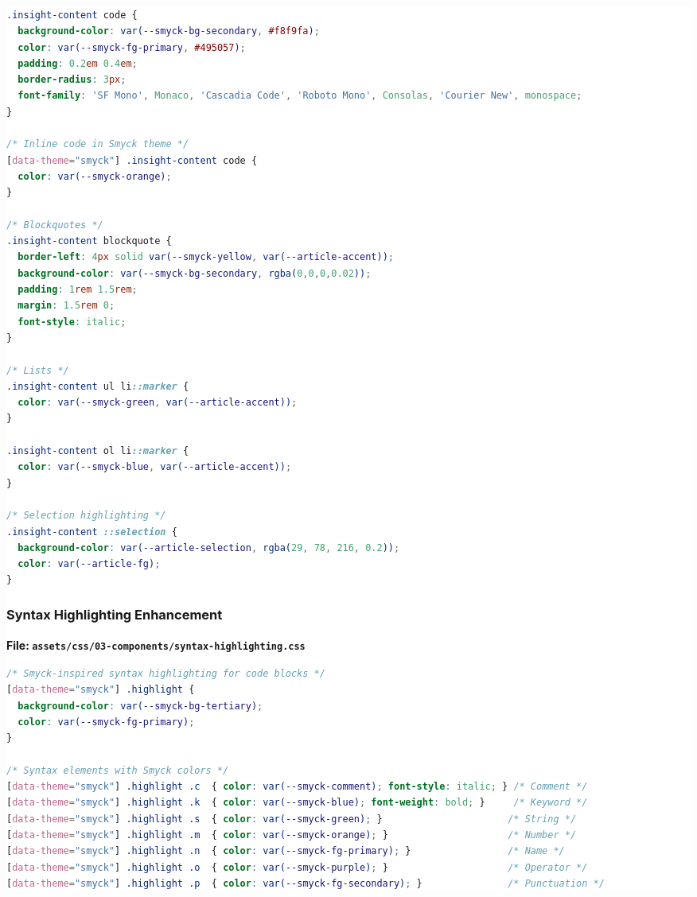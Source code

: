 ```css
.insight-content code {
  background-color: var(--smyck-bg-secondary, #f8f9fa);
  color: var(--smyck-fg-primary, #495057);
  padding: 0.2em 0.4em;
  border-radius: 3px;
  font-family: 'SF Mono', Monaco, 'Cascadia Code', 'Roboto Mono', Consolas, 'Courier New', monospace;
}

/* Inline code in Smyck theme */
[data-theme="smyck"] .insight-content code {
  color: var(--smyck-orange);
}

/* Blockquotes */
.insight-content blockquote {
  border-left: 4px solid var(--smyck-yellow, var(--article-accent));
  background-color: var(--smyck-bg-secondary, rgba(0,0,0,0.02));
  padding: 1rem 1.5rem;
  margin: 1.5rem 0;
  font-style: italic;
}

/* Lists */
.insight-content ul li::marker {
  color: var(--smyck-green, var(--article-accent));
}

.insight-content ol li::marker {
  color: var(--smyck-blue, var(--article-accent));
}

/* Selection highlighting */
.insight-content ::selection {
  background-color: var(--article-selection, rgba(29, 78, 216, 0.2));
  color: var(--article-fg);
}
```

### Syntax Highlighting Enhancement

**File: `assets/css/03-components/syntax-highlighting.css`**
```css
/* Smyck-inspired syntax highlighting for code blocks */
[data-theme="smyck"] .highlight {
  background-color: var(--smyck-bg-tertiary);
  color: var(--smyck-fg-primary);
}

/* Syntax elements with Smyck colors */
[data-theme="smyck"] .highlight .c  { color: var(--smyck-comment); font-style: italic; } /* Comment */
[data-theme="smyck"] .highlight .k  { color: var(--smyck-blue); font-weight: bold; }     /* Keyword */
[data-theme="smyck"] .highlight .s  { color: var(--smyck-green); }                      /* String */
[data-theme="smyck"] .highlight .m  { color: var(--smyck-orange); }                     /* Number */
[data-theme="smyck"] .highlight .n  { color: var(--smyck-fg-primary); }                 /* Name */
[data-theme="smyck"] .highlight .o  { color: var(--smyck-purple); }                     /* Operator */
[data-theme="smyck"] .highlight .p  { color: var(--smyck-fg-secondary); }               /* Punctuation */
```